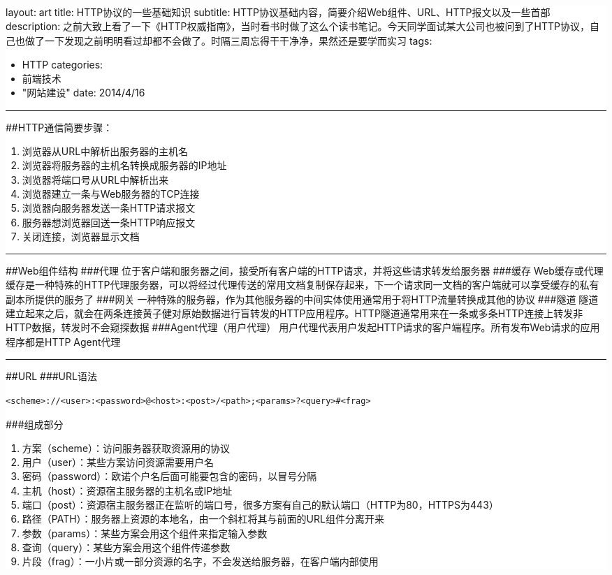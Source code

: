 layout: art
title: HTTP协议的一些基础知识
subtitle: HTTP协议基础内容，简要介绍Web组件、URL、HTTP报文以及一些首部
description: 之前大致上看了一下《HTTP权威指南》，当时看书时做了这么个读书笔记。今天同学面试某大公司也被问到了HTTP协议，自己也做了一下发现之前明明看过却都不会做了。时隔三周忘得干干净净，果然还是要学而实习
tags: 
- HTTP
categories: 
- 前端技术
- "网站建设"
date: 2014/4/16
---


##HTTP通信简要步骤：
1. 浏览器从URL中解析出服务器的主机名
2. 浏览器将服务器的主机名转换成服务器的IP地址
3. 浏览器将端口号从URL中解析出来
4. 浏览器建立一条与Web服务器的TCP连接
5. 浏览器向服务器发送一条HTTP请求报文
6. 服务器想浏览器回送一条HTTP响应报文
7. 关闭连接，浏览器显示文档

---
##Web组件结构
###代理
位于客户端和服务器之间，接受所有客户端的HTTP请求，并将这些请求转发给服务器
###缓存
Web缓存或代理缓存是一种特殊的HTTP代理服务器，可以将经过代理传送的常用文档复制保存起来，下一个请求同一文档的客户端就可以享受缓存的私有副本所提供的服务了
###网关
一种特殊的服务器，作为其他服务器的中间实体使用通常用于将HTTP流量转换成其他的协议
###隧道
隧道建立起来之后，就会在两条连接黄子健对原始数据进行盲转发的HTTP应用程序。HTTP隧道通常用来在一条或多条HTTP连接上转发非HTTP数据，转发时不会窥探数据
###Agent代理（用户代理）
用户代理代表用户发起HTTP请求的客户端程序。所有发布Web请求的应用程序都是HTTP Agent代理

---
##URL
###URL语法
```
<scheme>://<user>:<password>@<host>:<post>/<path>;<params>?<query>#<frag>
```
###组成部分
1. 方案（scheme）：访问服务器获取资源用的协议
2. 用户（user）：某些方案访问资源需要用户名
3. 密码（password）：欧诺个户名后面可能要包含的密码，以冒号分隔
4. 主机（host）：资源宿主服务器的主机名或IP地址
5. 端口（post）：资源宿主服务器正在监听的端口号，很多方案有自己的默认端口（HTTP为80，HTTPS为443）
6. 路径（PATH）：服务器上资源的本地名，由一个斜杠将其与前面的URL组件分离开来
7. 参数（params）：某些方案会用这个组件来指定输入参数
8. 查询（query）：某些方案会用这个组件传递参数
9. 片段（frag）：一小片或一部分资源的名字，不会发送给服务器，在客户端内部使用
